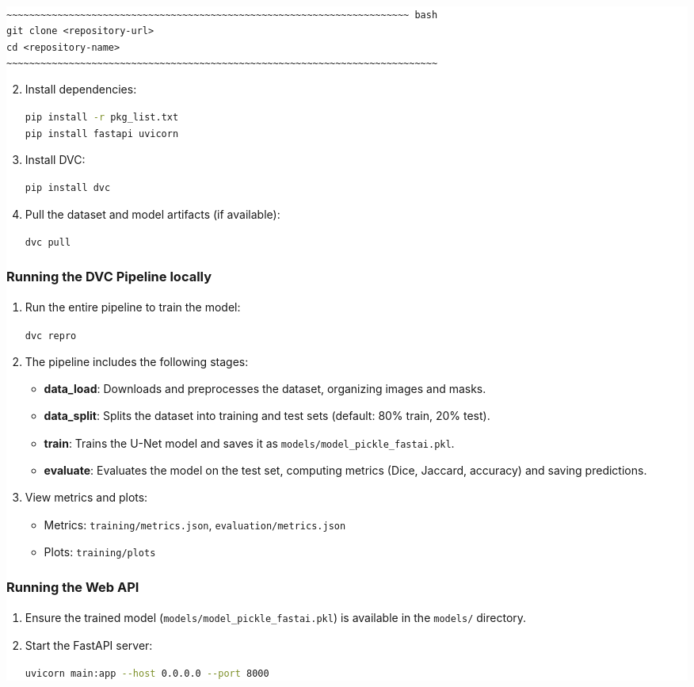     ~~~~~~~~~~~~~~~~~~~~~~~~~~~~~~~~~~~~~~~~~~~~~~~~~~~~~~~~~~~~~~~~~~~~~~~ bash
    git clone <repository-url>
    cd <repository-name>
    ~~~~~~~~~~~~~~~~~~~~~~~~~~~~~~~~~~~~~~~~~~~~~~~~~~~~~~~~~~~~~~~~~~~~~~~~~~~~

2.  Install dependencies:

    ~~~~~~~~~~~~~~~~~~~~~~~~~~~~~~~~~~~~~~~~~~~~~~~~~~~~~~~~~~~~~~~~~~~~~~~ bash
    pip install -r pkg_list.txt
    pip install fastapi uvicorn
    ~~~~~~~~~~~~~~~~~~~~~~~~~~~~~~~~~~~~~~~~~~~~~~~~~~~~~~~~~~~~~~~~~~~~~~~~~~~~

3.  Install DVC:

    ~~~~~~~~~~~~~~~~~~~~~~~~~~~~~~~~~~~~~~~~~~~~~~~~~~~~~~~~~~~~~~~~~~~~~~~ bash
    pip install dvc
    ~~~~~~~~~~~~~~~~~~~~~~~~~~~~~~~~~~~~~~~~~~~~~~~~~~~~~~~~~~~~~~~~~~~~~~~~~~~~

4.  Pull the dataset and model artifacts (if available):

    ~~~~~~~~~~~~~~~~~~~~~~~~~~~~~~~~~~~~~~~~~~~~~~~~~~~~~~~~~~~~~~~~~~~~~~~ bash
    dvc pull
    ~~~~~~~~~~~~~~~~~~~~~~~~~~~~~~~~~~~~~~~~~~~~~~~~~~~~~~~~~~~~~~~~~~~~~~~~~~~~

### Running the DVC Pipeline locally 
1.  Run the entire pipeline to train the model:

    ~~~~~~~~~~~~~~~~~~~~~~~~~~~~~~~~~~~~~~~~~~~~~~~~~~~~~~~~~~~~~~~~~~~~~~~ bash
    dvc repro
    ~~~~~~~~~~~~~~~~~~~~~~~~~~~~~~~~~~~~~~~~~~~~~~~~~~~~~~~~~~~~~~~~~~~~~~~~~~~~

2.  The pipeline includes the following stages:

    -   **data_load**: Downloads and preprocesses the dataset, organizing images and masks.

    -   **data_split**: Splits the dataset into training and test sets (default: 80% train, 20% test).

    -   **train**: Trains the U-Net model and saves it as `models/model_pickle_fastai.pkl`.

    -   **evaluate**: Evaluates the model on the test set, computing metrics (Dice, Jaccard, accuracy) and saving predictions.

3.  View metrics and plots:

    -   Metrics: `training/metrics.json`, `evaluation/metrics.json`

    -   Plots: `training/plots`

### Running the Web API

1.  Ensure the trained model (`models/model_pickle_fastai.pkl`) is available in the `models/` directory.

2.  Start the FastAPI server:

    ~~~~~~~~~~~~~~~~~~~~~~~~~~~~~~~~~~~~~~~~~~~~~~~~~~~~~~~~~~~~~~~~~~~~~~~ bash
    uvicorn main:app --host 0.0.0.0 --port 8000
    ~~~~~~~~~~~~~~~~~~~~~~~~~~~~~~~~~~~~~~~~~~~~~~~~~~~~~~~~~~~~~~~~~~~~~~~~~~~~
